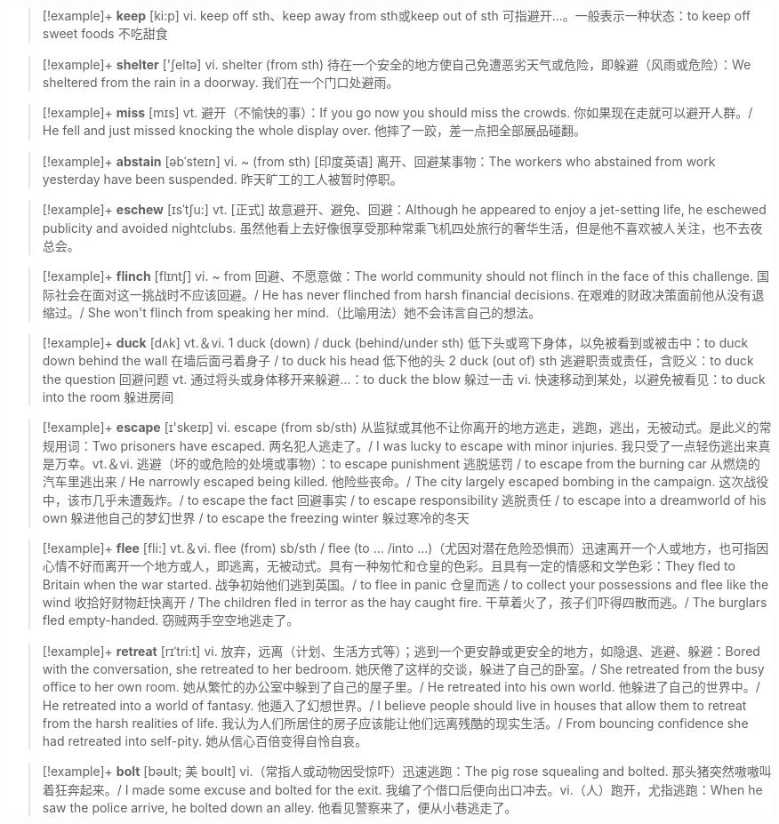 >[!example]+ <span class="vocabulary">**keep**</span> [ki:p] 
> <span class="definition">vi. keep off sth、keep away from sth或keep out of sth 可指避开…。一般表示一种状态：</span>to keep off sweet foods 不吃甜食

>[!example]+ <span class="vocabulary">**shelter**</span> ['ʃeltə] 
> <span class="definition">vi. shelter (from sth) 待在一个安全的地方使自己免遭恶劣天气或危险，即躲避（风雨或危险）：</span>We sheltered from the rain in a doorway. 我们在一个门口处避雨。

>[!example]+ <span class="vocabulary">**miss**</span> [mɪs] 
> <span class="definition">vt. 避开（不愉快的事）：</span>If you go now you should miss the crowds. 你如果现在走就可以避开人群。/ He fell and just missed knocking the whole display over. 他摔了一跤，差一点把全部展品碰翻。
           
>[!example]+ <span class="vocabulary">**abstain**</span> [əbˈsteɪn]
> <span class="definition">vi. ~ (from sth) [印度英语] 离开、回避某事物：</span>The workers who abstained from work yesterday have been suspended. 昨天旷工的工人被暂时停职。
           
>[!example]+ <span class="vocabulary">**eschew**</span> [ɪsˈtʃu:]
> <span class="definition">vt. [正式] 故意避开、避免、回避：</span>Although he appeared to enjoy a jet-setting life, he eschewed publicity and avoided nightclubs. 虽然他看上去好像很享受那种常乘飞机四处旅行的奢华生活，但是他不喜欢被人关注，也不去夜总会。
           
>[!example]+ <span class="vocabulary">**flinch**</span> [flɪntʃ]
> <span class="definition">vi. ~ from 回避、不愿意做：</span>The world community should not flinch in the face of this challenge. 国际社会在面对这一挑战时不应该回避。/ He has never flinched from harsh financial decisions. 在艰难的财政决策面前他从没有退缩过。/ She won't flinch from speaking her mind.（比喻用法）她不会讳言自己的想法。

>[!example]+ <span class="vocabulary">**duck**</span> [dʌk] 
> <span class="definition">vt.＆vi. 1 duck (down) / duck (behind/under sth) 低下头或弯下身体，以免被看到或被击中：</span>to duck down behind the wall 在墙后面弓着身子 / to duck his head 低下他的头 <span class="definition">2 duck (out of) sth 逃避职责或责任，含贬义：</span>to duck the question 回避问题 <span class="definition">vt. 通过将头或身体移开来躲避…：</span>to duck the blow 躲过一击 <span class="definition">vi. 快速移动到某处，以避免被看见：</span>to duck into the room 躲进房间

>[!example]+ <span class="vocabulary">**escape**</span> [ɪ'skeɪp] 
> <span class="definition">vi. escape (from sb/sth) 从监狱或其他不让你离开的地方逃走，逃跑，逃出，无被动式。是此义的常规用词：</span>Two prisoners have escaped. 两名犯人逃走了。/ I was lucky to escape with minor injuries. 我只受了一点轻伤逃出来真是万幸。<span class="definition">vt.＆vi. 逃避（坏的或危险的处境或事物）：</span>to escape punishment 逃脱惩罚 / to escape from the burning car 从燃烧的汽车里逃出来 / He narrowly escaped being killed. 他险些丧命。/ The city largely escaped bombing in the campaign. 这次战役中，该市几乎未遭轰炸。/ to escape the fact 回避事实 / to escape responsibility 逃脱责任 / to escape into a dreamworld of his own 躲进他自己的梦幻世界 / to escape the freezing winter 躲过寒冷的冬天

>[!example]+ <span class="vocabulary">**flee**</span> [fli:] 
> <span class="definition">vt.＆vi. flee (from) sb/sth / flee (to ... /into ...)（尤因对潜在危险恐惧而）迅速离开一个人或地方，也可指因心情不好而离开一个地方或人，即逃离，无被动式。具有一种匆忙和仓皇的色彩。且具有一定的情感和文学色彩：</span>They fled to Britain when the war started. 战争初始他们逃到英国。/ to flee in panic 仓皇而逃 / to collect your possessions and flee like the wind 收拾好财物赶快离开 / The children fled in terror as the hay caught fire. 干草着火了，孩子们吓得四散而逃。/ The burglars fled empty-handed. 窃贼两手空空地逃走了。
              
>[!example]+ <span class="vocabulary">**retreat**</span> [rɪˈtri:t]
> <span class="definition">vi. 放弃，远离（计划、生活方式等）；逃到一个更安静或更安全的地方，如隐退、逃避、躲避：</span>Bored with the conversation, she retreated to her bedroom. 她厌倦了这样的交谈，躲进了自己的卧室。/ She retreated from the busy office to her own room. 她从繁忙的办公室中躲到了自己的屋子里。/ He retreated into his own world. 他躲进了自己的世界中。/ He retreated into a world of fantasy. 他遁入了幻想世界。/ I believe people should live in houses that allow them to retreat from the harsh realities of life. 我认为人们所居住的房子应该能让他们远离残酷的现实生活。/ From bouncing confidence she had retreated into self-pity. 她从信心百倍变得自怜自哀。
           
>[!example]+ <span class="vocabulary">**bolt**</span> [bəʊlt; 美 boʊlt]
> <span class="definition">vi.（常指人或动物因受惊吓）迅速逃跑：</span>The pig rose squealing and bolted. 那头猪突然嗷嗷叫着狂奔起来。/ I made some excuse and bolted for the exit. 我编了个借口后便向出口冲去。<span class="definition">vi.（人）跑开，尤指逃跑：</span>When he saw the police arrive, he bolted down an alley. 他看见警察来了，便从小巷逃走了。
